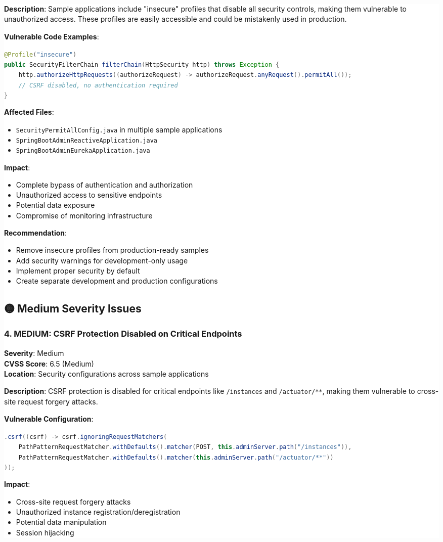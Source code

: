 **Description**: 
Sample applications include "insecure" profiles that disable all security controls, making them vulnerable to unauthorized access. These profiles are easily accessible and could be mistakenly used in production.

**Vulnerable Code Examples**:
```java
@Profile("insecure")
public SecurityFilterChain filterChain(HttpSecurity http) throws Exception {
    http.authorizeHttpRequests((authorizeRequest) -> authorizeRequest.anyRequest().permitAll());
    // CSRF disabled, no authentication required
}
```

**Affected Files**:
- `SecurityPermitAllConfig.java` in multiple sample applications
- `SpringBootAdminReactiveApplication.java`
- `SpringBootAdminEurekaApplication.java`

**Impact**: 
- Complete bypass of authentication and authorization
- Unauthorized access to sensitive endpoints
- Potential data exposure
- Compromise of monitoring infrastructure

**Recommendation**: 
- Remove insecure profiles from production-ready samples
- Add security warnings for development-only usage
- Implement proper security by default
- Create separate development and production configurations

## 🟡 Medium Severity Issues

### 4. **MEDIUM: CSRF Protection Disabled on Critical Endpoints**

**Severity**: Medium  
**CVSS Score**: 6.5 (Medium)  
**Location**: Security configurations across sample applications

**Description**: 
CSRF protection is disabled for critical endpoints like `/instances` and `/actuator/**`, making them vulnerable to cross-site request forgery attacks.

**Vulnerable Configuration**:
```java
.csrf((csrf) -> csrf.ignoringRequestMatchers(
    PathPatternRequestMatcher.withDefaults().matcher(POST, this.adminServer.path("/instances")),
    PathPatternRequestMatcher.withDefaults().matcher(this.adminServer.path("/actuator/**"))
));
```

**Impact**: 
- Cross-site request forgery attacks
- Unauthorized instance registration/deregistration
- Potential data manipulation
- Session hijacking

